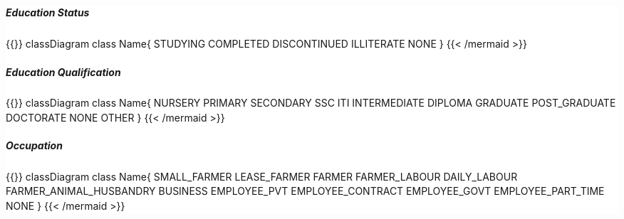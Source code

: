 ##### Education Status

{{<mermaid align="left">}}
classDiagram
    class Name{
      STUDYING 
      COMPLETED 
      DISCONTINUED 
      ILLITERATE 
      NONE
    }
{{< /mermaid >}}

##### Education Qualification 

{{<mermaid align="left">}}
classDiagram
    class Name{
      NURSERY 
      PRIMARY 
      SECONDARY 
      SSC 
      ITI 
      INTERMEDIATE 
      DIPLOMA 
      GRADUATE 
      POST_GRADUATE 
      DOCTORATE
      NONE 
      OTHER 
    }
{{< /mermaid >}} 
   
##### Occupation

{{<mermaid align="left">}}
classDiagram
    class Name{
      SMALL_FARMER 
      LEASE_FARMER 
      FARMER 
      FARMER_LABOUR 
      DAILY_LABOUR 
      FARMER_ANIMAL_HUSBANDRY 
      BUSINESS 
      EMPLOYEE_PVT
      EMPLOYEE_CONTRACT 
      EMPLOYEE_GOVT 
      EMPLOYEE_PART_TIME 
      NONE
    }
{{< /mermaid >}} 
